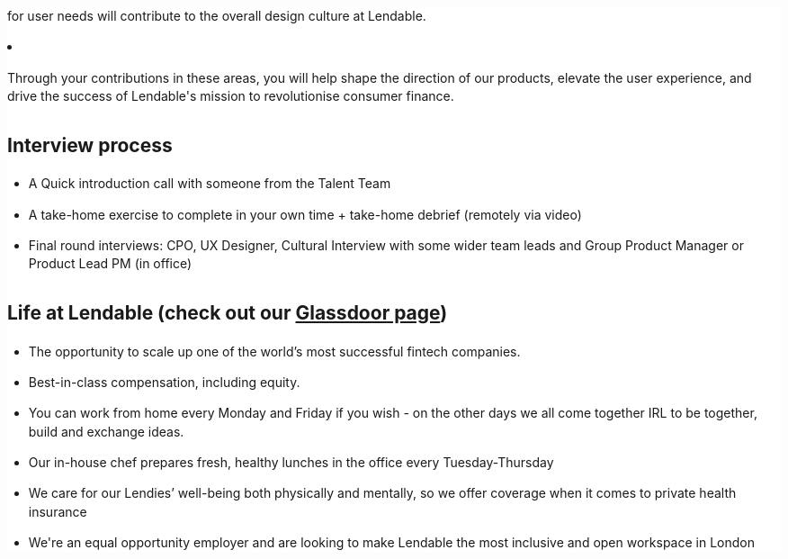 for user needs will contribute to the overall design culture at Lendable.</p></li><li><p>Through your contributions in these areas, you will help shape the direction of our products, elevate the user experience, and drive the success of Lendable's mission to revolutionise consumer finance.</p></li></ul><h2>Interview process</h2><ul><li><p>A Quick introduction call with someone from the Talent Team</p></li><li><p>A take-home exercise to complete in your own time + take-home debrief (remotely via video)</p></li><li><p>Final round interviews: CPO, UX Designer, Cultural Interview with some wider team leads and Group Product Manager or Product Lead PM (in office)</p></li></ul><h2>Life at Lendable (check out our <a target="_blank" rel="noopener noreferrer nofollow" href="https://www.glassdoor.co.uk/Reviews/Lendable-UK-Reviews-E2982908.htm">Glassdoor page</a>)</h2><ul><li><p>The opportunity to scale up one of the world’s most successful fintech companies.</p></li><li><p>Best-in-class compensation, including equity.</p></li><li><p>You can work from home every Monday and Friday if you wish - on the other days we all come together IRL to be together, build and exchange ideas.</p></li><li><p>Our in-house chef prepares fresh, healthy lunches in the office every Tuesday-Thursday</p></li><li><p>We care for our Lendies’ well-being both physically and mentally, so we offer coverage when it comes to private health insurance</p></li><li><p>​We're an equal opportunity employer and are looking to make Lendable the most inclusive and open workspace in London</p></li></ul>
